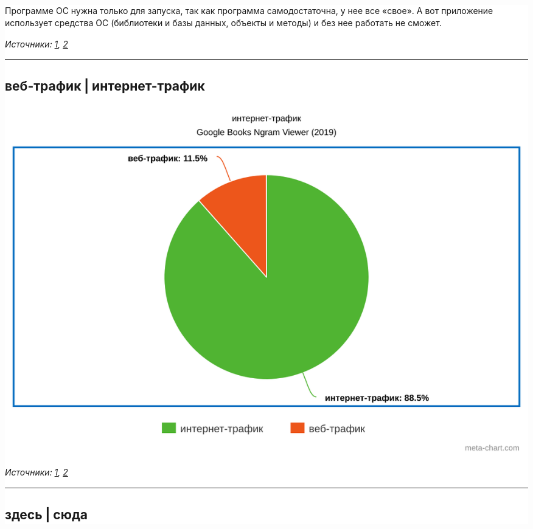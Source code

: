 Программе ОС нужна только для запуска, так как программа самодостаточна, у нее все «свое». А вот приложение использует средства ОС (библиотеки и базы данных, объекты и методы) и без нее работать не сможет.

*Источники: [1](https://rskrf.ru/tips/eksperty-obyasnyayut/programma-i-prilozhenie-v-chem-raznitsa),
[2](https://news.softodrom.ru/ap/b29814.shtml)*

***

## веб-трафик \| интернет-трафик

![интернет-трафик.svg](../resources/charts/интернет-трафик.svg)

*Источники: [1](https://ru.wiktionary.org/wiki/%D0%B2%D0%B5%D0%B1-%D1%82%D1%80%D0%B0%D1%84%D0%B8%D0%BA),
[2](https://books.google.com/ngrams/graph?content=%D0%B2%D0%B5%D0%B1-%D1%82%D1%80%D0%B0%D1%84%D0%B8%D0%BA%2C%D0%B8%D0%BD%D1%82%D0%B5%D1%80%D0%BD%D0%B5%D1%82-%D1%82%D1%80%D0%B0%D1%84%D0%B8%D0%BA&year_start=1800&year_end=2019&corpus=ru-2019&smoothing=3)*

***

## здесь \| сюда
